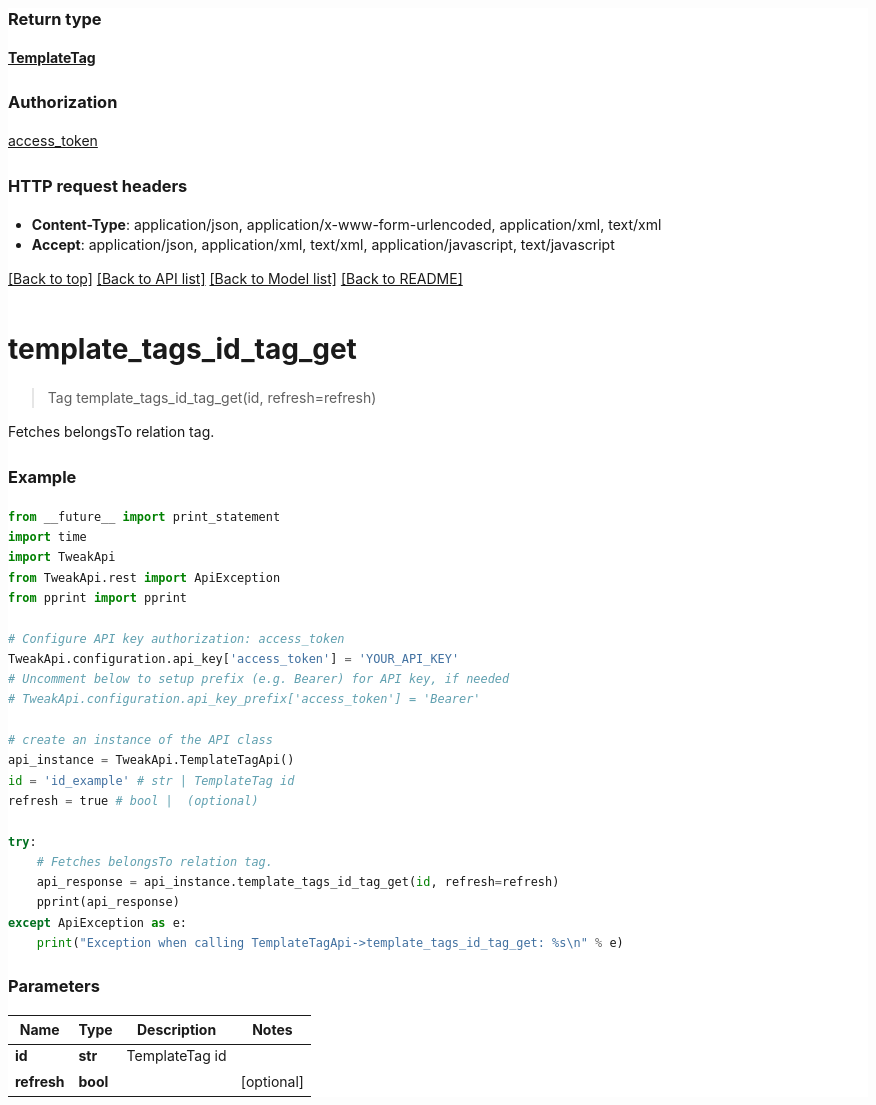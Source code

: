 ### Return type

[**TemplateTag**](TemplateTag.md)

### Authorization

[access_token](../README.md#access_token)

### HTTP request headers

 - **Content-Type**: application/json, application/x-www-form-urlencoded, application/xml, text/xml
 - **Accept**: application/json, application/xml, text/xml, application/javascript, text/javascript

[[Back to top]](#) [[Back to API list]](../README.md#documentation-for-api-endpoints) [[Back to Model list]](../README.md#documentation-for-models) [[Back to README]](../README.md)

# **template_tags_id_tag_get**
> Tag template_tags_id_tag_get(id, refresh=refresh)

Fetches belongsTo relation tag.

### Example 
```python
from __future__ import print_statement
import time
import TweakApi
from TweakApi.rest import ApiException
from pprint import pprint

# Configure API key authorization: access_token
TweakApi.configuration.api_key['access_token'] = 'YOUR_API_KEY'
# Uncomment below to setup prefix (e.g. Bearer) for API key, if needed
# TweakApi.configuration.api_key_prefix['access_token'] = 'Bearer'

# create an instance of the API class
api_instance = TweakApi.TemplateTagApi()
id = 'id_example' # str | TemplateTag id
refresh = true # bool |  (optional)

try: 
    # Fetches belongsTo relation tag.
    api_response = api_instance.template_tags_id_tag_get(id, refresh=refresh)
    pprint(api_response)
except ApiException as e:
    print("Exception when calling TemplateTagApi->template_tags_id_tag_get: %s\n" % e)
```

### Parameters

Name | Type | Description  | Notes
------------- | ------------- | ------------- | -------------
 **id** | **str**| TemplateTag id | 
 **refresh** | **bool**|  | [optional] 
